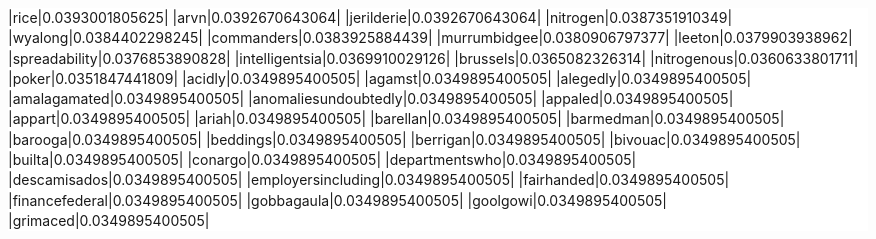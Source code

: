 |rice|0.0393001805625|
|arvn|0.0392670643064|
|jerilderie|0.0392670643064|
|nitrogen|0.0387351910349|
|wyalong|0.0384402298245|
|commanders|0.0383925884439|
|murrumbidgee|0.0380906797377|
|leeton|0.0379903938962|
|spreadability|0.0376853890828|
|intelligentsia|0.0369910029126|
|brussels|0.0365082326314|
|nitrogenous|0.0360633801711|
|poker|0.0351847441809|
|acidly|0.0349895400505|
|agamst|0.0349895400505|
|alegedly|0.0349895400505|
|amalagamated|0.0349895400505|
|anomaliesundoubtedly|0.0349895400505|
|appaled|0.0349895400505|
|appart|0.0349895400505|
|ariah|0.0349895400505|
|barellan|0.0349895400505|
|barmedman|0.0349895400505|
|barooga|0.0349895400505|
|beddings|0.0349895400505|
|berrigan|0.0349895400505|
|bivouac|0.0349895400505|
|builta|0.0349895400505|
|conargo|0.0349895400505|
|departmentswho|0.0349895400505|
|descamisados|0.0349895400505|
|employersincluding|0.0349895400505|
|fairhanded|0.0349895400505|
|financefederal|0.0349895400505|
|gobbagaula|0.0349895400505|
|goolgowi|0.0349895400505|
|grimaced|0.0349895400505|